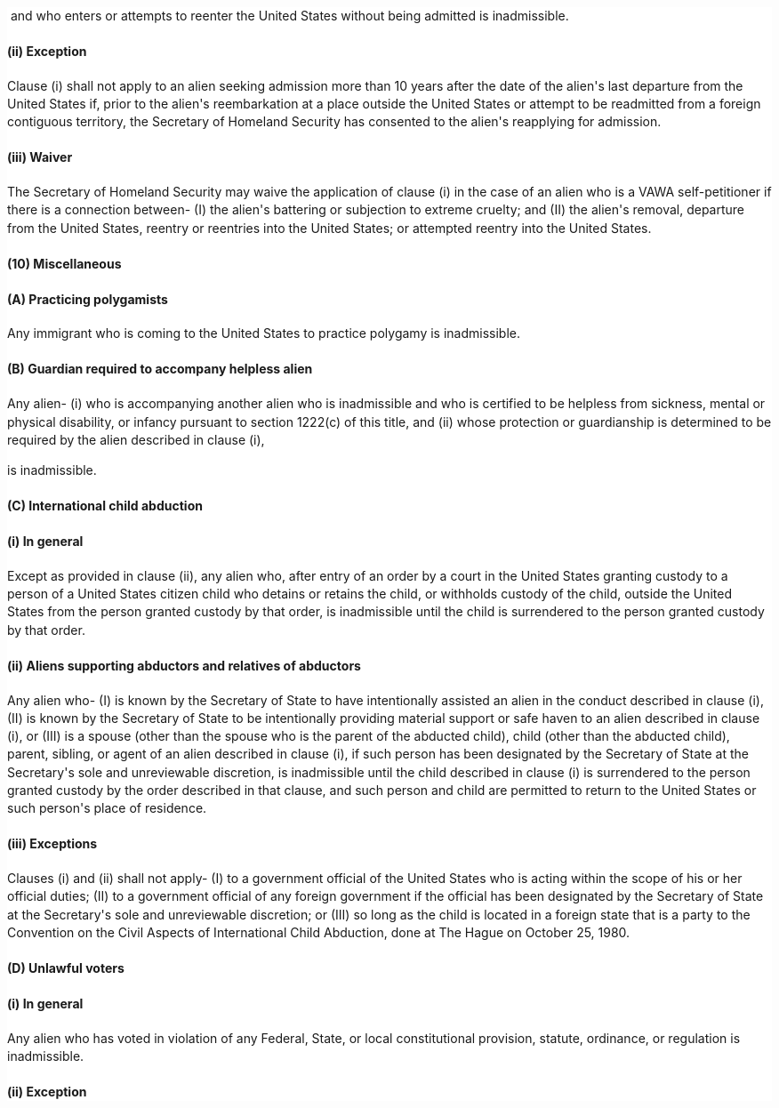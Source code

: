 and who enters or attempts to reenter the United States without being admitted is inadmissible.
#### (ii) Exception
Clause (i) shall not apply to an alien seeking admission more than 10 years after the date of the alien's last departure from the United States if, prior to the alien's reembarkation at a place outside the United States or attempt to be readmitted from a foreign contiguous territory, the Secretary of Homeland Security has consented to the alien's reapplying for admission.
#### (iii) Waiver
The Secretary of Homeland Security may waive the application of clause (i) in the case of an alien who is a VAWA self-petitioner if there is a connection between-
(I) the alien's battering or subjection to extreme cruelty; and
(II) the alien's removal, departure from the United States, reentry or reentries into the United States; or attempted reentry into the United States.
#### (10) Miscellaneous
#### (A) Practicing polygamists
Any immigrant who is coming to the United States to practice polygamy is inadmissible.
#### (B) Guardian required to accompany helpless alien
Any alien-
(i) who is accompanying another alien who is inadmissible and who is certified to be helpless from sickness, mental or physical disability, or infancy pursuant to section 1222(c) of this title, and
(ii) whose protection or guardianship is determined to be required by the alien described in clause (i),
  
is inadmissible.
#### (C) International child abduction
#### (i) In general
Except as provided in clause (ii), any alien who, after entry of an order by a court in the United States granting custody to a person of a United States citizen child who detains or retains the child, or withholds custody of the child, outside the United States from the person granted custody by that order, is inadmissible until the child is surrendered to the person granted custody by that order.
#### (ii) Aliens supporting abductors and relatives of abductors
Any alien who-
(I) is known by the Secretary of State to have intentionally assisted an alien in the conduct described in clause (i),
(II) is known by the Secretary of State to be intentionally providing material support or safe haven to an alien described in clause (i), or
(III) is a spouse (other than the spouse who is the parent of the abducted child), child (other than the abducted child), parent, sibling, or agent of an alien described in clause (i), if such person has been designated by the Secretary of State at the Secretary's sole and unreviewable discretion, is inadmissible until the child described in clause (i) is surrendered to the person granted custody by the order described in that clause, and such person and child are permitted to return to the United States or such person's place of residence.
#### (iii) Exceptions
Clauses (i) and (ii) shall not apply-
(I) to a government official of the United States who is acting within the scope of his or her official duties;
(II) to a government official of any foreign government if the official has been designated by the Secretary of State at the Secretary's sole and unreviewable discretion; or
(III) so long as the child is located in a foreign state that is a party to the Convention on the Civil Aspects of International Child Abduction, done at The Hague on October 25, 1980.
#### (D) Unlawful voters
#### (i) In general
Any alien who has voted in violation of any Federal, State, or local constitutional provision, statute, ordinance, or regulation is inadmissible.
#### (ii) Exception